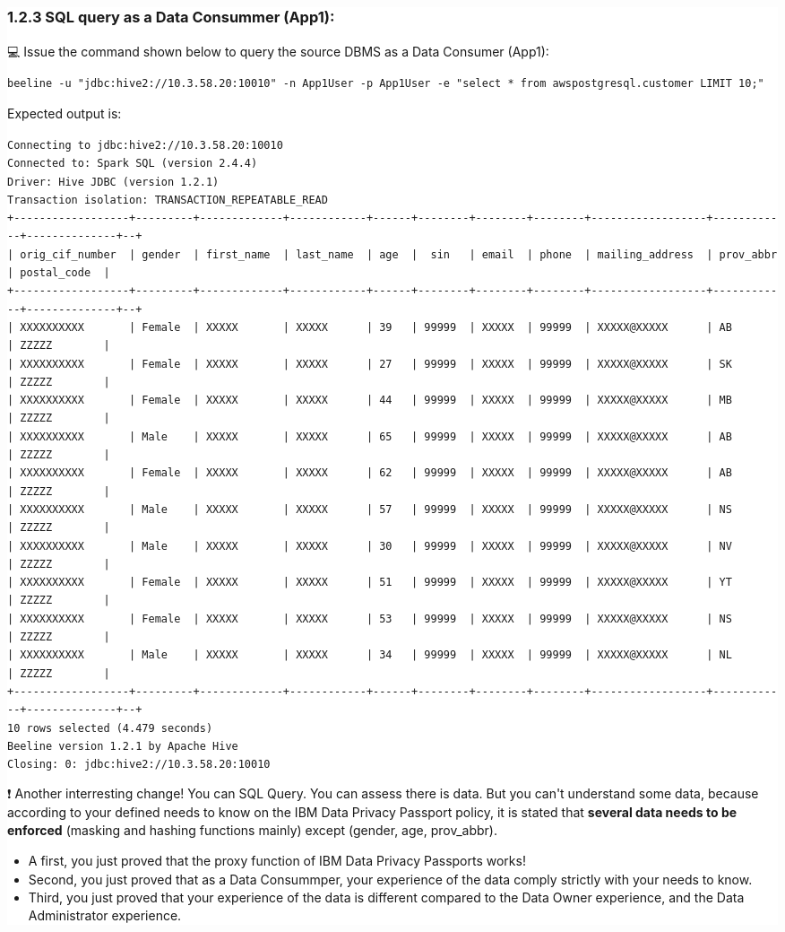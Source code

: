 ### 1.2.3  SQL query as a Data Consummer (App1):
:computer: Issue the command shown below to query the source DBMS as a Data Consumer (App1):
```
beeline -u "jdbc:hive2://10.3.58.20:10010" -n App1User -p App1User -e "select * from awspostgresql.customer LIMIT 10;"
```
Expected output is:
```
Connecting to jdbc:hive2://10.3.58.20:10010
Connected to: Spark SQL (version 2.4.4)
Driver: Hive JDBC (version 1.2.1)
Transaction isolation: TRANSACTION_REPEATABLE_READ
+------------------+---------+-------------+------------+------+--------+--------+--------+------------------+------------+--------------+--+
| orig_cif_number  | gender  | first_name  | last_name  | age  |  sin   | email  | phone  | mailing_address  | prov_abbr  | postal_code  |
+------------------+---------+-------------+------------+------+--------+--------+--------+------------------+------------+--------------+--+
| XXXXXXXXXX       | Female  | XXXXX       | XXXXX      | 39   | 99999  | XXXXX  | 99999  | XXXXX@XXXXX      | AB         | ZZZZZ        |
| XXXXXXXXXX       | Female  | XXXXX       | XXXXX      | 27   | 99999  | XXXXX  | 99999  | XXXXX@XXXXX      | SK         | ZZZZZ        |
| XXXXXXXXXX       | Female  | XXXXX       | XXXXX      | 44   | 99999  | XXXXX  | 99999  | XXXXX@XXXXX      | MB         | ZZZZZ        |
| XXXXXXXXXX       | Male    | XXXXX       | XXXXX      | 65   | 99999  | XXXXX  | 99999  | XXXXX@XXXXX      | AB         | ZZZZZ        |
| XXXXXXXXXX       | Female  | XXXXX       | XXXXX      | 62   | 99999  | XXXXX  | 99999  | XXXXX@XXXXX      | AB         | ZZZZZ        |
| XXXXXXXXXX       | Male    | XXXXX       | XXXXX      | 57   | 99999  | XXXXX  | 99999  | XXXXX@XXXXX      | NS         | ZZZZZ        |
| XXXXXXXXXX       | Male    | XXXXX       | XXXXX      | 30   | 99999  | XXXXX  | 99999  | XXXXX@XXXXX      | NV         | ZZZZZ        |
| XXXXXXXXXX       | Female  | XXXXX       | XXXXX      | 51   | 99999  | XXXXX  | 99999  | XXXXX@XXXXX      | YT         | ZZZZZ        |
| XXXXXXXXXX       | Female  | XXXXX       | XXXXX      | 53   | 99999  | XXXXX  | 99999  | XXXXX@XXXXX      | NS         | ZZZZZ        |
| XXXXXXXXXX       | Male    | XXXXX       | XXXXX      | 34   | 99999  | XXXXX  | 99999  | XXXXX@XXXXX      | NL         | ZZZZZ        |
+------------------+---------+-------------+------------+------+--------+--------+--------+------------------+------------+--------------+--+
10 rows selected (4.479 seconds)
Beeline version 1.2.1 by Apache Hive
Closing: 0: jdbc:hive2://10.3.58.20:10010
```
:exclamation: Another interresting change! You can SQL Query. You can assess there is data. But you can't understand some data, because according to your defined needs to know on the IBM Data Privacy Passport policy, it is stated that **several data needs to be enforced** (masking and hashing functions mainly) except (gender, age, prov_abbr).
* A first, you just proved that the proxy function of IBM Data Privacy Passports works!
* Second, you just proved that as a Data Consummper, your experience of the data comply strictly with your needs to know.
* Third, you just proved that your experience of the data is different compared to the Data Owner experience, and the Data Administrator experience.
